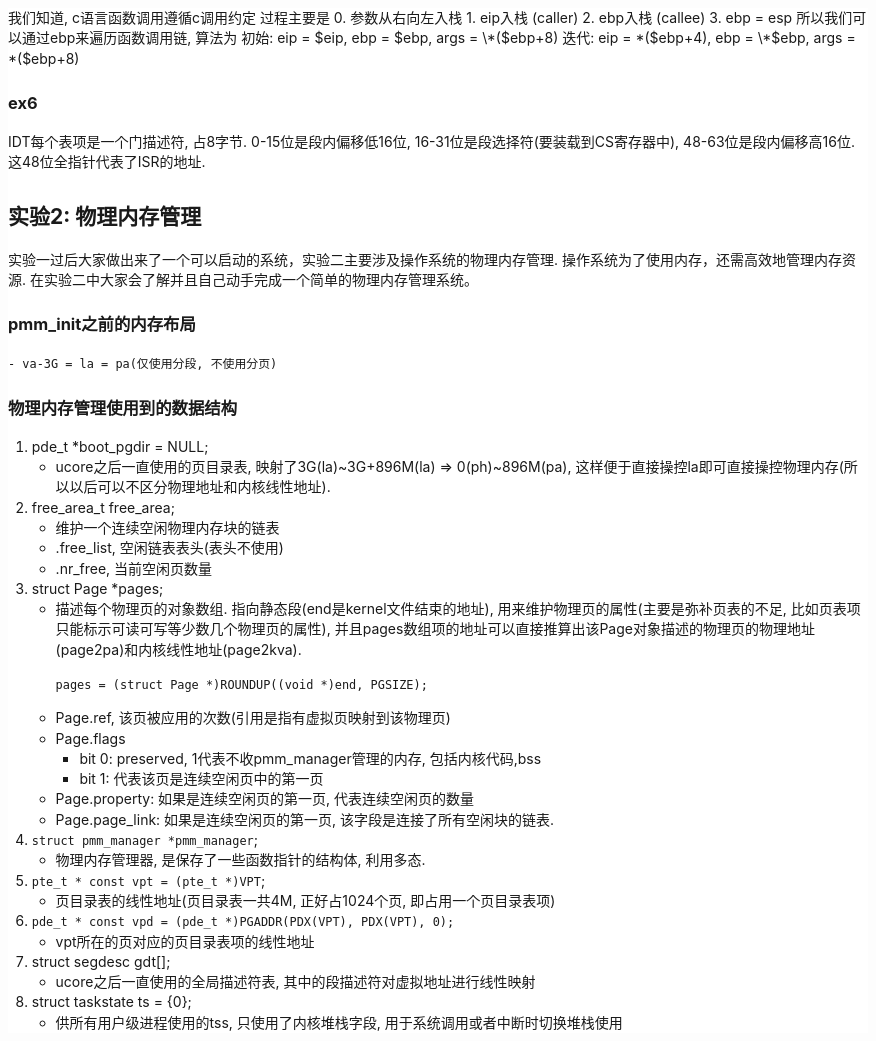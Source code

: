   我们知道, c语言函数调用遵循c调用约定
  过程主要是
    0. 参数从右向左入栈
    1. eip入栈 (caller)
    2. ebp入栈 (callee)
    3. ebp = esp
  所以我们可以通过ebp来遍历函数调用链, 算法为
  初始: eip = $eip, ebp = $ebp, args = \*($ebp+8)
  迭代: eip = \*($ebp+4), ebp = \*$ebp, args = \*($ebp+8)

### ex6

IDT每个表项是一个门描述符, 占8字节. 0-15位是段内偏移低16位,
16-31位是段选择符(要装载到CS寄存器中), 48-63位是段内偏移高16位. 这48位全指针代表了ISR的地址.

## 实验2: 物理内存管理
实验一过后大家做出来了一个可以启动的系统，实验二主要涉及操作系统的物理内存管理.
操作系统为了使用内存，还需高效地管理内存资源.
在实验二中大家会了解并且自己动手完成一个简单的物理内存管理系统。

### pmm_init之前的内存布局
    - va-3G = la = pa(仅使用分段, 不使用分页)

### 物理内存管理使用到的数据结构
1. pde_t \*boot_pgdir = NULL;
    - ucore之后一直使用的页目录表, 映射了3G(la)~3G+896M(la) => 0(ph)~896M(pa),
      这样便于直接操控la即可直接操控物理内存(所以以后可以不区分物理地址和内核线性地址).
2. free_area_t free_area;
    - 维护一个连续空闲物理内存块的链表
    - .free_list, 空闲链表表头(表头不使用)
    - .nr_free, 当前空闲页数量
3. struct Page \*pages;
    - 描述每个物理页的对象数组.
      指向静态段(end是kernel文件结束的地址),
      用来维护物理页的属性(主要是弥补页表的不足, 比如页表项只能标示可读可写等少数几个物理页的属性),
      并且pages数组项的地址可以直接推算出该Page对象描述的物理页的物理地址(page2pa)和内核线性地址(page2kva).
        ```
        pages = (struct Page *)ROUNDUP((void *)end, PGSIZE);
        ```
    - Page.ref, 该页被应用的次数(引用是指有虚拟页映射到该物理页)
    - Page.flags
        - bit 0: preserved, 1代表不收pmm_manager管理的内存, 包括内核代码,bss
        - bit 1: 代表该页是连续空闲页中的第一页
    - Page.property: 如果是连续空闲页的第一页, 代表连续空闲页的数量
    - Page.page_link: 如果是连续空闲页的第一页, 该字段是连接了所有空闲块的链表.
4. ```struct pmm_manager *pmm_manager```;
    - 物理内存管理器, 是保存了一些函数指针的结构体, 利用多态.
5. ```pte_t * const vpt = (pte_t *)VPT```;
    - 页目录表的线性地址(页目录表一共4M, 正好占1024个页, 即占用一个页目录表项)
6. ```pde_t * const vpd = (pde_t *)PGADDR(PDX(VPT), PDX(VPT), 0);```
    - vpt所在的页对应的页目录表项的线性地址
7. struct segdesc gdt\[\];
    - ucore之后一直使用的全局描述符表, 其中的段描述符对虚拟地址进行线性映射
8. struct taskstate ts = {0};
    - 供所有用户级进程使用的tss, 只使用了内核堆栈字段, 用于系统调用或者中断时切换堆栈使用
